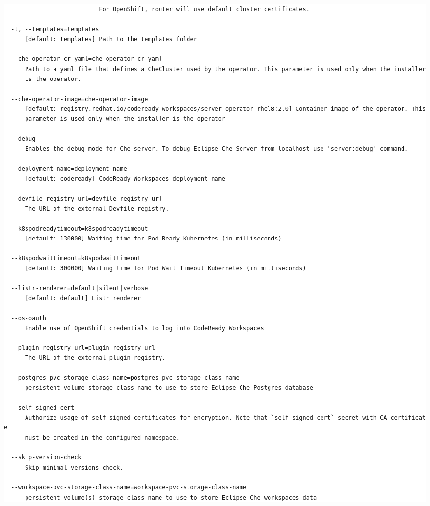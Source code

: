 ```
                           For OpenShift, router will use default cluster certificates.

  -t, --templates=templates
      [default: templates] Path to the templates folder

  --che-operator-cr-yaml=che-operator-cr-yaml
      Path to a yaml file that defines a CheCluster used by the operator. This parameter is used only when the installer 
      is the operator.

  --che-operator-image=che-operator-image
      [default: registry.redhat.io/codeready-workspaces/server-operator-rhel8:2.0] Container image of the operator. This 
      parameter is used only when the installer is the operator

  --debug
      Enables the debug mode for Che server. To debug Eclipse Che Server from localhost use 'server:debug' command.

  --deployment-name=deployment-name
      [default: codeready] CodeReady Workspaces deployment name

  --devfile-registry-url=devfile-registry-url
      The URL of the external Devfile registry.

  --k8spodreadytimeout=k8spodreadytimeout
      [default: 130000] Waiting time for Pod Ready Kubernetes (in milliseconds)

  --k8spodwaittimeout=k8spodwaittimeout
      [default: 300000] Waiting time for Pod Wait Timeout Kubernetes (in milliseconds)

  --listr-renderer=default|silent|verbose
      [default: default] Listr renderer

  --os-oauth
      Enable use of OpenShift credentials to log into CodeReady Workspaces

  --plugin-registry-url=plugin-registry-url
      The URL of the external plugin registry.

  --postgres-pvc-storage-class-name=postgres-pvc-storage-class-name
      persistent volume storage class name to use to store Eclipse Che Postgres database

  --self-signed-cert
      Authorize usage of self signed certificates for encryption. Note that `self-signed-cert` secret with CA certificate 
      must be created in the configured namespace.

  --skip-version-check
      Skip minimal versions check.

  --workspace-pvc-storage-class-name=workspace-pvc-storage-class-name
      persistent volume(s) storage class name to use to store Eclipse Che workspaces data
```
